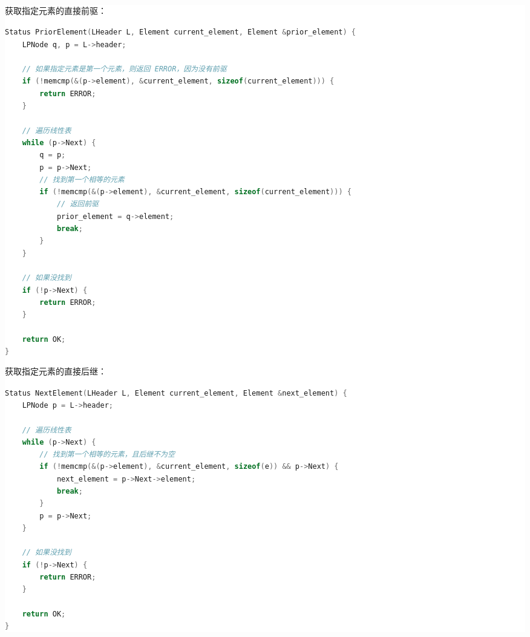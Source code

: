 
获取指定元素的直接前驱：

```c
Status PriorElement(LHeader L, Element current_element, Element &prior_element) {
    LPNode q, p = L->header;
    
    // 如果指定元素是第一个元素，则返回 ERROR，因为没有前驱
    if (!memcmp(&(p->element), &current_element, sizeof(current_element))) {
        return ERROR;
    }
    
    // 遍历线性表
    while (p->Next) {
        q = p;
        p = p->Next;
        // 找到第一个相等的元素
        if (!memcmp(&(p->element), &current_element, sizeof(current_element))) {
            // 返回前驱
            prior_element = q->element;
            break;
        }
    }
    
    // 如果没找到
    if (!p->Next) {
        return ERROR;
    }
    
    return OK;
}
```

获取指定元素的直接后继：

```c
Status NextElement(LHeader L, Element current_element, Element &next_element) {
    LPNode p = L->header;
    
    // 遍历线性表
    while (p->Next) {
        // 找到第一个相等的元素，且后继不为空
        if (!memcmp(&(p->element), &current_element, sizeof(e)) && p->Next) {
            next_element = p->Next->element;
            break;
        }
        p = p->Next;
    }
    
    // 如果没找到
    if (!p->Next) {
        return ERROR;
    }
    
    return OK;
}
```
